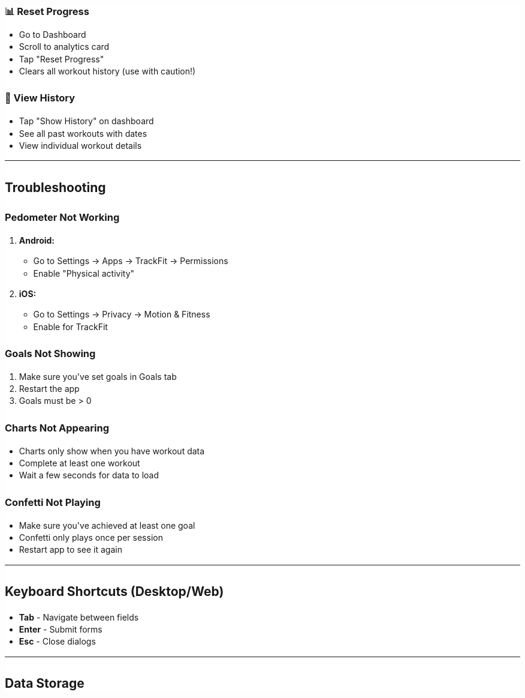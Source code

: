 ### 📊 Reset Progress
- Go to Dashboard
- Scroll to analytics card
- Tap "Reset Progress"
- Clears all workout history (use with caution!)

### 📜 View History
- Tap "Show History" on dashboard
- See all past workouts with dates
- View individual workout details

---

## Troubleshooting

### Pedometer Not Working
1. **Android:**
   - Go to Settings → Apps → TrackFit → Permissions
   - Enable "Physical activity"
   
2. **iOS:**
   - Go to Settings → Privacy → Motion & Fitness
   - Enable for TrackFit

### Goals Not Showing
1. Make sure you've set goals in Goals tab
2. Restart the app
3. Goals must be > 0

### Charts Not Appearing
- Charts only show when you have workout data
- Complete at least one workout
- Wait a few seconds for data to load

### Confetti Not Playing
- Make sure you've achieved at least one goal
- Confetti only plays once per session
- Restart app to see it again

---

## Keyboard Shortcuts (Desktop/Web)

- **Tab** - Navigate between fields
- **Enter** - Submit forms
- **Esc** - Close dialogs

---

## Data Storage

